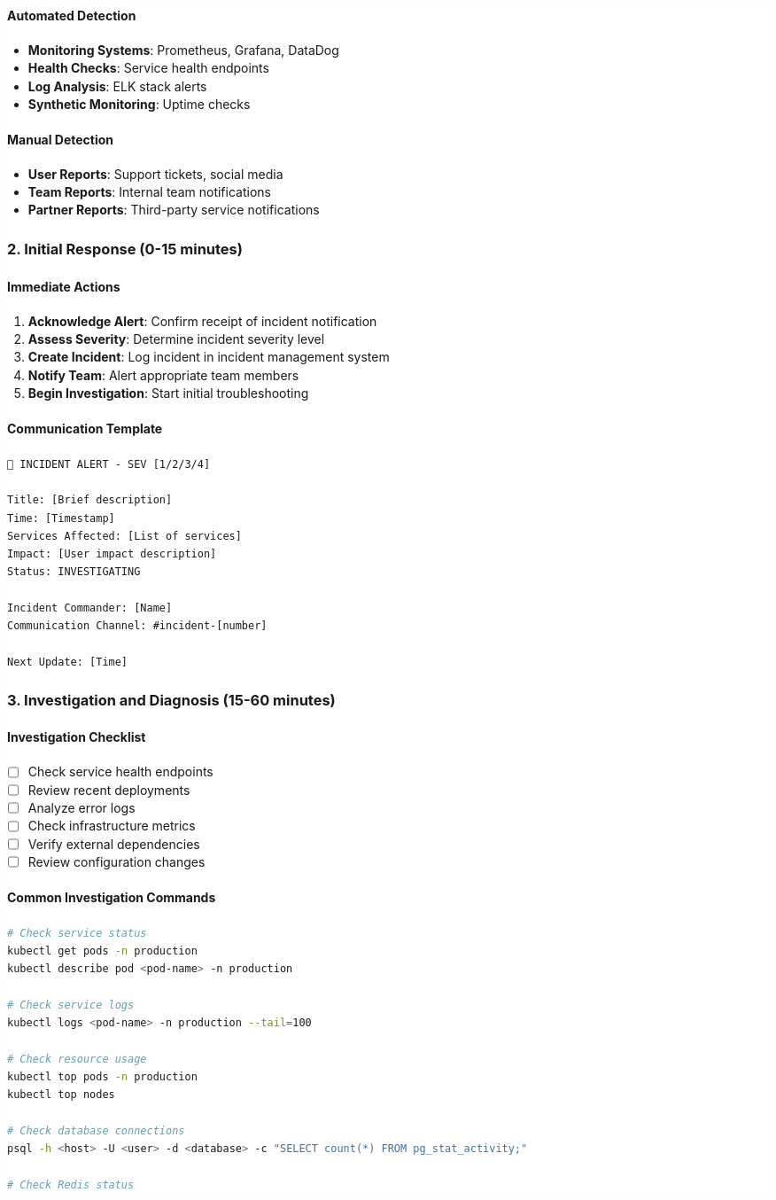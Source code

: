 #### Automated Detection
- **Monitoring Systems**: Prometheus, Grafana, DataDog
- **Health Checks**: Service health endpoints
- **Log Analysis**: ELK stack alerts
- **Synthetic Monitoring**: Uptime checks

#### Manual Detection
- **User Reports**: Support tickets, social media
- **Team Reports**: Internal team notifications
- **Partner Reports**: Third-party service notifications

### 2. Initial Response (0-15 minutes)

#### Immediate Actions
1. **Acknowledge Alert**: Confirm receipt of incident notification
2. **Assess Severity**: Determine incident severity level
3. **Create Incident**: Log incident in incident management system
4. **Notify Team**: Alert appropriate team members
5. **Begin Investigation**: Start initial troubleshooting

#### Communication Template
```
🚨 INCIDENT ALERT - SEV [1/2/3/4]

Title: [Brief description]
Time: [Timestamp]
Services Affected: [List of services]
Impact: [User impact description]
Status: INVESTIGATING

Incident Commander: [Name]
Communication Channel: #incident-[number]

Next Update: [Time]
```

### 3. Investigation and Diagnosis (15-60 minutes)

#### Investigation Checklist
- [ ] Check service health endpoints
- [ ] Review recent deployments
- [ ] Analyze error logs
- [ ] Check infrastructure metrics
- [ ] Verify external dependencies
- [ ] Review configuration changes

#### Common Investigation Commands

```bash
# Check service status
kubectl get pods -n production
kubectl describe pod <pod-name> -n production

# Check service logs
kubectl logs <pod-name> -n production --tail=100

# Check resource usage
kubectl top pods -n production
kubectl top nodes

# Check database connections
psql -h <host> -U <user> -d <database> -c "SELECT count(*) FROM pg_stat_activity;"

# Check Redis status
```